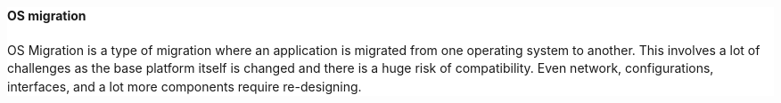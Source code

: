 #### OS migration

OS Migration is a type of migration where an application is migrated from one
operating system to another. This involves a lot of challenges as the base
platform itself is changed and there is a huge risk of compatibility. Even
network, configurations, interfaces, and a lot more components require
re-designing.
